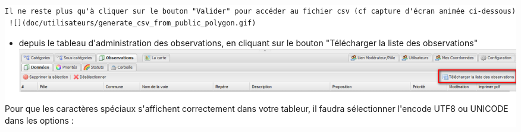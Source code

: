     Il ne reste plus qu'à cliquer sur le bouton "Valider" pour accéder au fichier csv (cf capture d'écran animée ci-dessous)
     ![](doc/utilisateurs/generate_csv_from_public_polygon.gif)
    
- depuis le tableau d'administration des observations, en cliquant sur le bouton "Télécharger la liste des observations" 
![](doc/utilisateurs/generate_csv_from_table_administration.png)

Pour que les caractères spéciaux s'affichent correctement dans votre tableur, il faudra sélectionner l'encode UTF8 ou UNICODE dans les options :